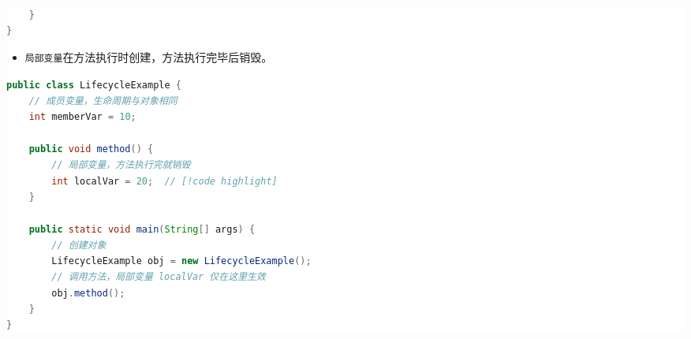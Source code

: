 ```java
    } 
}
```

* `局部变量`在方法执行时创建，方法执行完毕后销毁。

```java
public class LifecycleExample {
    // 成员变量，生命周期与对象相同
    int memberVar = 10; 

    public void method() {
        // 局部变量，方法执行完就销毁
        int localVar = 20;  // [!code highlight]
    }

    public static void main(String[] args) {
        // 创建对象
        LifecycleExample obj = new LifecycleExample(); 
        // 调用方法，局部变量 localVar 仅在这里生效
        obj.method(); 
    } 
}
```

